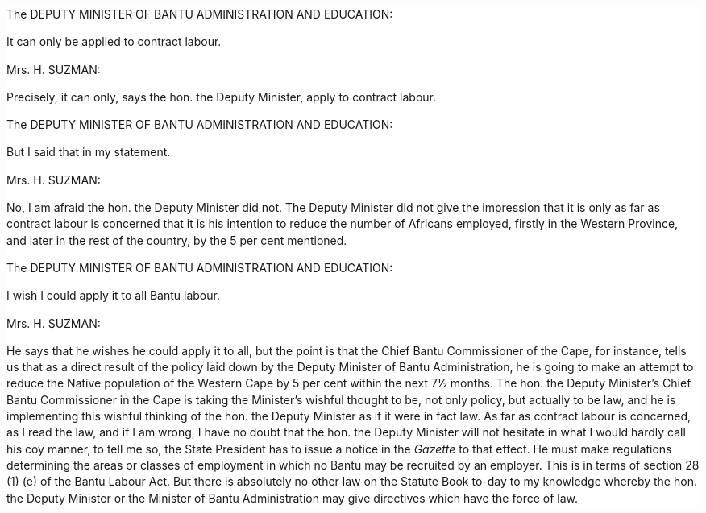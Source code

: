 </speech>

<speech by="#deputy_minister_of_bantu_administration_and_education">

<from>The <person refersTo="hansard_za">DEPUTY MINISTER OF BANTU ADMINISTRATION AND EDUCATION</person>:</from>

<p>It can only be applied to contract labour.</p>

</speech>

<speech by="#suzman">

<from>Mrs. <person refersTo="hansard_za">H. SUZMAN</person>:</from>

<p>Precisely, it can only, says the hon. the Deputy Minister, apply to contract labour.</p>

</speech>

<speech by="#deputy_minister_of_bantu_administration_and_education">

<from>The <person refersTo="hansard_za">DEPUTY MINISTER OF BANTU ADMINISTRATION AND EDUCATION</person>:</from>

<p>But I said that in my statement.</p>

</speech>

<speech by="#suzman">

<from>Mrs. <person refersTo="hansard_za">H. SUZMAN</person>:</from>

<p>No, I am afraid the hon. the Deputy Minister did not. The Deputy Minister did not give the impression that it is only as far as contract labour is concerned that it is his intention to reduce the number of Africans employed, firstly in the Western Province, and later in the rest of the country, by the 5 per cent mentioned.</p>

</speech>

<speech by="#deputy_minister_of_bantu_administration_and_education">

<from>The <person refersTo="hansard_za">DEPUTY MINISTER OF BANTU ADMINISTRATION AND EDUCATION</person>:</from>

<p>I wish I could apply it to all Bantu labour.</p>

</speech>

<speech by="#suzman">

<from>Mrs. <person refersTo="hansard_za">H. SUZMAN</person>:</from>

<p>He says that he wishes he could apply it to all, but the point is that the Chief Bantu Commissioner of the Cape, for instance, tells us that as a direct result of the policy laid down by the Deputy Minister of Bantu Administration, he is going to make an attempt to reduce the Native population of the Western Cape by 5 per cent within the next 7&#x00BD; months. The hon. the Deputy Minister&#x2019;s Chief Bantu Commissioner in the Cape is taking the Minister&#x2019;s wishful thought to be, not only policy, but actually to be law, and he is implementing this wishful thinking of the hon. the Deputy Minister as if it were in fact law. As far as contract labour is concerned, as I read the law, and if I am wrong, I have no doubt that the hon. the Deputy Minister will not hesitate in what I would hardly call his coy manner, to tell me so, the State President has to issue a notice in the <i>Gazette</i> to that effect. He must make regulations determining the areas or classes of employment in which no Bantu may be recruited by an employer. This is in terms of section 28 (1) (e) of the Bantu Labour Act. But there is absolutely no other law on the Statute Book to-day to my knowledge whereby the hon. the Deputy Minister or the Minister of Bantu Administration may give directives which have the force of law.</p>

